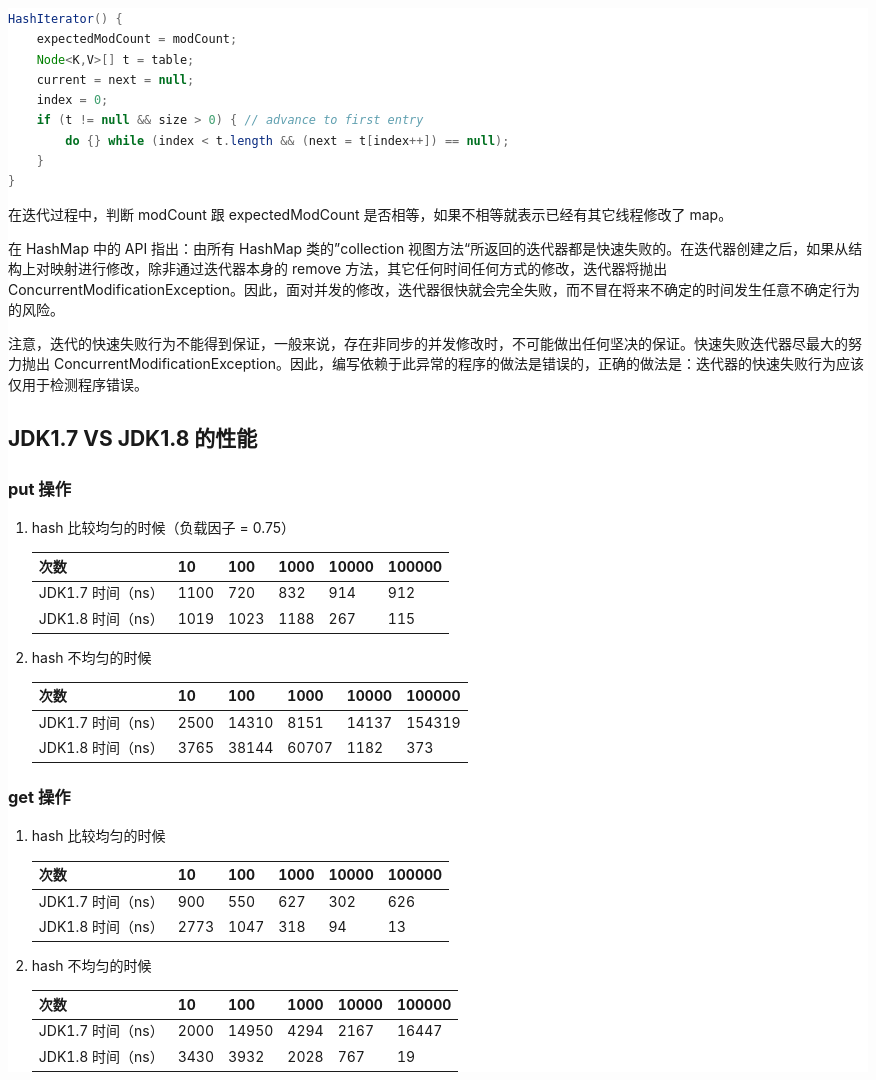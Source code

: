 ```java
HashIterator() {
    expectedModCount = modCount;
    Node<K,V>[] t = table;
    current = next = null;
    index = 0;
    if (t != null && size > 0) { // advance to first entry
        do {} while (index < t.length && (next = t[index++]) == null);
    }
}
```

在迭代过程中，判断 modCount 跟 expectedModCount 是否相等，如果不相等就表示已经有其它线程修改了 map。

在 HashMap 中的 API 指出：由所有 HashMap 类的”collection 视图方法“所返回的迭代器都是快速失败的。在迭代器创建之后，如果从结构上对映射进行修改，除非通过迭代器本身的 remove 方法，其它任何时间任何方式的修改，迭代器将抛出 ConcurrentModificationException。因此，面对并发的修改，迭代器很快就会完全失败，而不冒在将来不确定的时间发生任意不确定行为的风险。

注意，迭代的快速失败行为不能得到保证，一般来说，存在非同步的并发修改时，不可能做出任何坚决的保证。快速失败迭代器尽最大的努力抛出 ConcurrentModificationException。因此，编写依赖于此异常的程序的做法是错误的，正确的做法是：迭代器的快速失败行为应该仅用于检测程序错误。

## JDK1.7 VS JDK1.8 的性能

### put 操作

1. hash 比较均匀的时候（负载因子 = 0.75）

   | 次数             | 10   | 100  | 1000 | 10000 | 100000 |
   | ---------------- | ---- | ---- | ---- | ----- | ------ |
   | JDK1.7 时间（ns） | 1100 | 720  | 832  | 914   | 912    |
   | JDK1.8 时间（ns） | 1019 | 1023 | 1188 | 267   | 115    |

2. hash 不均匀的时候

   | 次数             | 10   | 100   | 1000  | 10000 | 100000 |
   | ---------------- | ---- | ----- | ----- | ----- | ------ |
   | JDK1.7 时间（ns） | 2500 | 14310 | 8151  | 14137 | 154319 |
   | JDK1.8 时间（ns） | 3765 | 38144 | 60707 | 1182  | 373    |

### get 操作

1. hash 比较均匀的时候

   | 次数             | 10   | 100  | 1000 | 10000 | 100000 |
   | ---------------- | ---- | ---- | ---- | ----- | ------ |
   | JDK1.7 时间（ns） | 900  | 550  | 627  | 302   | 626    |
   | JDK1.8 时间（ns） | 2773 | 1047 | 318  | 94    | 13     |

2. hash 不均匀的时候

   | 次数             | 10   | 100   | 1000 | 10000 | 100000 |
   | ---------------- | ---- | ----- | ---- | ----- | ------ |
   | JDK1.7 时间（ns） | 2000 | 14950 | 4294 | 2167  | 16447  |
   | JDK1.8 时间（ns） | 3430 | 3932  | 2028 | 767   | 19     |